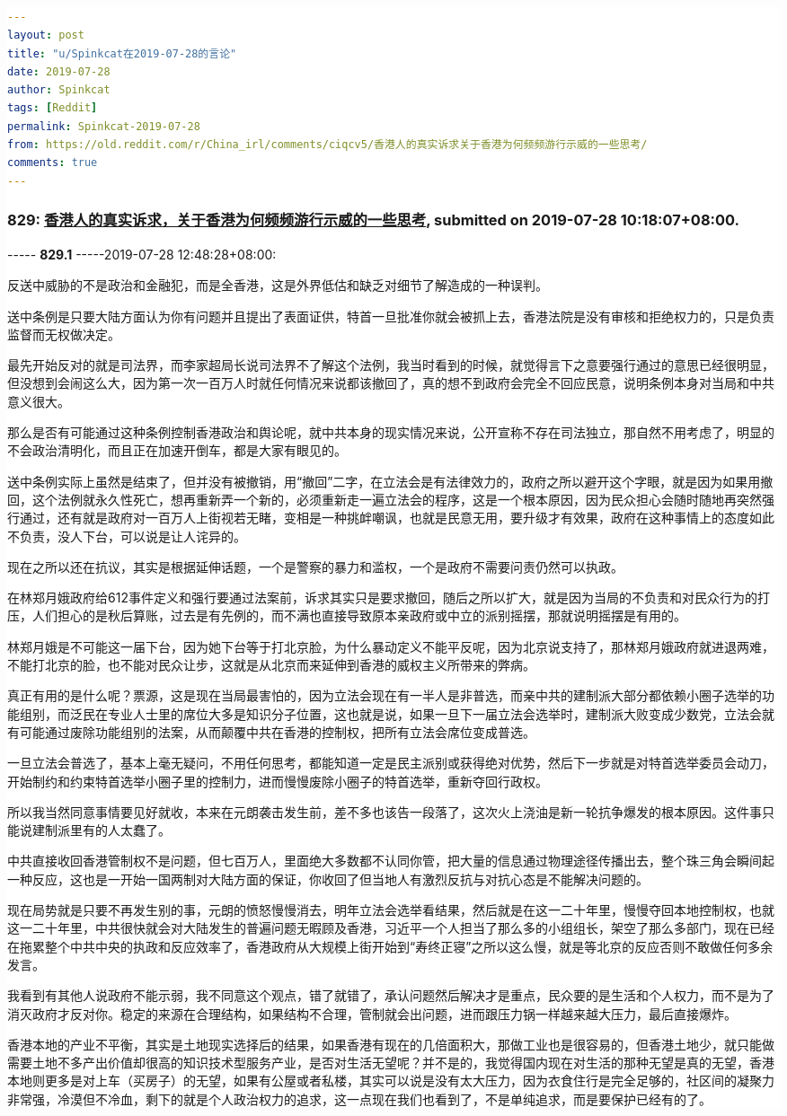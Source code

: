```yaml
---
layout: post
title: "u/Spinkcat在2019-07-28的言论"
date: 2019-07-28
author: Spinkcat
tags: [Reddit]
permalink: Spinkcat-2019-07-28
from: https://old.reddit.com/r/China_irl/comments/ciqcv5/香港人的真实诉求关于香港为何频频游行示威的一些思考/
comments: true
---
```


### 829: [香港人的真实诉求，关于香港为何频频游行示威的一些思考](https://old.reddit.com/r/China_irl/comments/ciqcv5/香港人的真实诉求关于香港为何频频游行示威的一些思考/), submitted on 2019-07-28 10:18:07+08:00.

----- __829.1__ -----2019-07-28 12:48:28+08:00:

反送中威胁的不是政治和金融犯，而是全香港，这是外界低估和缺乏对细节了解造成的一种误判。

送中条例是只要大陆方面认为你有问题并且提出了表面证供，特首一旦批准你就会被抓上去，香港法院是没有审核和拒绝权力的，只是负责监督而无权做决定。

最先开始反对的就是司法界，而李家超局长说司法界不了解这个法例，我当时看到的时候，就觉得言下之意要强行通过的意思已经很明显，但没想到会闹这么大，因为第一次一百万人时就任何情况来说都该撤回了，真的想不到政府会完全不回应民意，说明条例本身对当局和中共意义很大。

那么是否有可能通过这种条例控制香港政治和舆论呢，就中共本身的现实情况来说，公开宣称不存在司法独立，那自然不用考虑了，明显的不会政治清明化，而且正在加速开倒车，都是大家有眼见的。

送中条例实际上虽然是结束了，但并没有被撤销，用“撤回”二字，在立法会是有法律效力的，政府之所以避开这个字眼，就是因为如果用撤回，这个法例就永久性死亡，想再重新弄一个新的，必须重新走一遍立法会的程序，这是一个根本原因，因为民众担心会随时随地再突然强行通过，还有就是政府对一百万人上街视若无睹，变相是一种挑衅嘲讽，也就是民意无用，要升级才有效果，政府在这种事情上的态度如此不负责，没人下台，可以说是让人诧异的。

现在之所以还在抗议，其实是根据延伸话题，一个是警察的暴力和滥权，一个是政府不需要问责仍然可以执政。

在林郑月娥政府给612事件定义和强行要通过法案前，诉求其实只是要求撤回，随后之所以扩大，就是因为当局的不负责和对民众行为的打压，人们担心的是秋后算账，过去是有先例的，而不满也直接导致原本亲政府或中立的派别摇摆，那就说明摇摆是有用的。

林郑月娥是不可能这一届下台，因为她下台等于打北京脸，为什么暴动定义不能平反呢，因为北京说支持了，那林郑月娥政府就进退两难，不能打北京的脸，也不能对民众让步，这就是从北京而来延伸到香港的威权主义所带来的弊病。

真正有用的是什么呢？票源，这是现在当局最害怕的，因为立法会现在有一半人是非普选，而亲中共的建制派大部分都依赖小圈子选举的功能组别，而泛民在专业人士里的席位大多是知识分子位置，这也就是说，如果一旦下一届立法会选举时，建制派大败变成少数党，立法会就有可能通过废除功能组别的法案，从而颠覆中共在香港的控制权，把所有立法会席位变成普选。

一旦立法会普选了，基本上毫无疑问，不用任何思考，都能知道一定是民主派别或获得绝对优势，然后下一步就是对特首选举委员会动刀，开始制约和约束特首选举小圈子里的控制力，进而慢慢废除小圈子的特首选举，重新夺回行政权。

所以我当然同意事情要见好就收，本来在元朗袭击发生前，差不多也该告一段落了，这次火上浇油是新一轮抗争爆发的根本原因。这件事只能说建制派里有的人太蠢了。

中共直接收回香港管制权不是问题，但七百万人，里面绝大多数都不认同你管，把大量的信息通过物理途径传播出去，整个珠三角会瞬间起一种反应，这也是一开始一国两制对大陆方面的保证，你收回了但当地人有激烈反抗与对抗心态是不能解决问题的。

现在局势就是只要不再发生别的事，元朗的愤怒慢慢消去，明年立法会选举看结果，然后就是在这一二十年里，慢慢夺回本地控制权，也就这一二十年里，中共很快就会对大陆发生的普遍问题无暇顾及香港，习近平一个人担当了那么多的小组组长，架空了那么多部门，现在已经在拖累整个中共中央的执政和反应效率了，香港政府从大规模上街开始到“寿终正寝”之所以这么慢，就是等北京的反应否则不敢做任何多余发言。

我看到有其他人说政府不能示弱，我不同意这个观点，错了就错了，承认问题然后解决才是重点，民众要的是生活和个人权力，而不是为了消灭政府才反对你。稳定的来源在合理结构，如果结构不合理，管制就会出问题，进而跟压力锅一样越来越大压力，最后直接爆炸。

香港本地的产业不平衡，其实是土地现实选择后的结果，如果香港有现在的几倍面积大，那做工业也是很容易的，但香港土地少，就只能做需要土地不多产出价值却很高的知识技术型服务产业，是否对生活无望呢？并不是的，我觉得国内现在对生活的那种无望是真的无望，香港本地则更多是对上车（买房子）的无望，如果有公屋或者私楼，其实可以说是没有太大压力，因为衣食住行是完全足够的，社区间的凝聚力非常强，冷漠但不冷血，剩下的就是个人政治权力的追求，这一点现在我们也看到了，不是单纯追求，而是要保护已经有的了。
